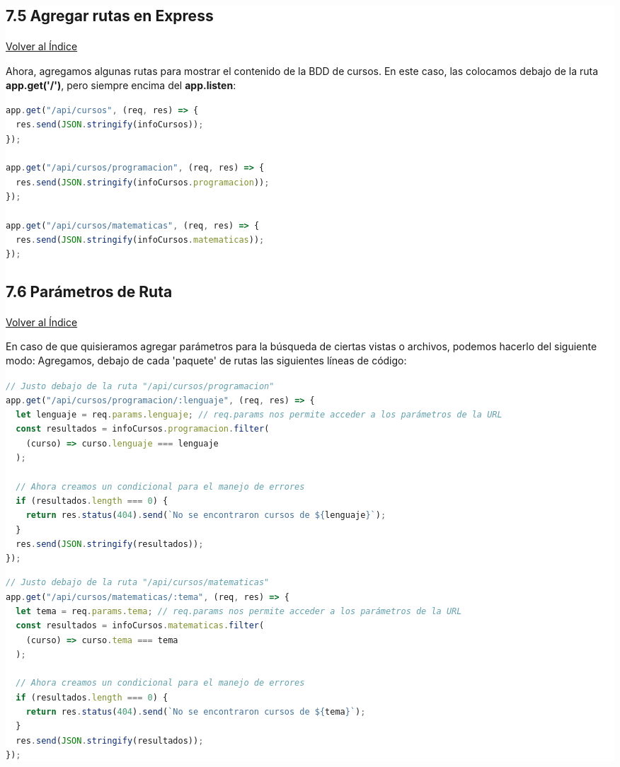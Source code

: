 ## 7.5 Agregar rutas en Express

[Volver al Índice](#índice)

Ahora, agregamos algunas rutas para mostrar el contenido de la BDD de cursos. En este caso, las colocamos debajo de la ruta **app.get('/')**, pero siempre encima del **app.listen**:

```javascript
app.get("/api/cursos", (req, res) => {
  res.send(JSON.stringify(infoCursos));
});

app.get("/api/cursos/programacion", (req, res) => {
  res.send(JSON.stringify(infoCursos.programacion));
});

app.get("/api/cursos/matematicas", (req, res) => {
  res.send(JSON.stringify(infoCursos.matematicas));
});
```

## 7.6 Parámetros de Ruta

[Volver al Índice](#índice)

En caso de que quisieramos agregar parámetros para la búsqueda de ciertas vistas o archivos, podemos hacerlo del siguiente modo: Agregamos, debajo de cada 'paquete' de rutas las siguientes líneas de código:

```javascript
// Justo debajo de la ruta "/api/cursos/programacion"
app.get("/api/cursos/programacion/:lenguaje", (req, res) => {
  let lenguaje = req.params.lenguaje; // req.params nos permite acceder a los parámetros de la URL
  const resultados = infoCursos.programacion.filter(
    (curso) => curso.lenguaje === lenguaje
  );

  // Ahora creamos un condicional para el manejo de errores
  if (resultados.length === 0) {
    return res.status(404).send(`No se encontraron cursos de ${lenguaje}`);
  }
  res.send(JSON.stringify(resultados));
});
```

```javascript
// Justo debajo de la ruta "/api/cursos/matematicas"
app.get("/api/cursos/matematicas/:tema", (req, res) => {
  let tema = req.params.tema; // req.params nos permite acceder a los parámetros de la URL
  const resultados = infoCursos.matematicas.filter(
    (curso) => curso.tema === tema
  );

  // Ahora creamos un condicional para el manejo de errores
  if (resultados.length === 0) {
    return res.status(404).send(`No se encontraron cursos de ${tema}`);
  }
  res.send(JSON.stringify(resultados));
});
```

